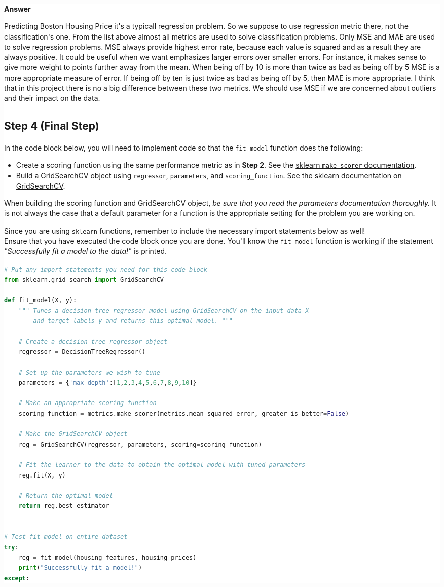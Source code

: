 **Answer**

Predicting Boston Housing Price it's a typicall regression problem. So we suppose to use regression metric there, not the classification's one. From the list above almost all metrics are used to solve classification problems. Only MSE and MAE are used to solve regression problems. MSE always provide highest error rate, because each value is squared and as a result they are always positive. It could be useful when we want emphasizes larger errors over smaller errors. For instance, it makes sense to give more weight to points further away from the mean. When being off by 10 is more than twice as bad as being off by 5 MSE is a more appropriate measure of error. If being off by ten is just twice as bad as being off by 5, then MAE is more appropriate. I think that in this project there is no a big difference between these two metrics. We should use MSE if we are concerned about outliers and their impact on the data.

## Step 4 (Final Step)
In the code block below, you will need to implement code so that the `fit_model` function does the following:
- Create a scoring function using the same performance metric as in **Step 2**. See the [sklearn `make_scorer` documentation](http://scikit-learn.org/stable/modules/generated/sklearn.metrics.make_scorer.html).
- Build a GridSearchCV object using `regressor`, `parameters`, and `scoring_function`. See the [sklearn documentation on GridSearchCV](http://scikit-learn.org/stable/modules/generated/sklearn.grid_search.GridSearchCV.html).

When building the scoring function and GridSearchCV object, *be sure that you read the parameters documentation thoroughly.* It is not always the case that a default parameter for a function is the appropriate setting for the problem you are working on.

Since you are using `sklearn` functions, remember to include the necessary import statements below as well!  
Ensure that you have executed the code block once you are done. You'll know the `fit_model` function is working if the statement *"Successfully fit a model to the data!"* is printed.


```python
# Put any import statements you need for this code block
from sklearn.grid_search import GridSearchCV

def fit_model(X, y):
    """ Tunes a decision tree regressor model using GridSearchCV on the input data X 
        and target labels y and returns this optimal model. """

    # Create a decision tree regressor object
    regressor = DecisionTreeRegressor()

    # Set up the parameters we wish to tune
    parameters = {'max_depth':[1,2,3,4,5,6,7,8,9,10]}

    # Make an appropriate scoring function
    scoring_function = metrics.make_scorer(metrics.mean_squared_error, greater_is_better=False)

    # Make the GridSearchCV object
    reg = GridSearchCV(regressor, parameters, scoring=scoring_function)

    # Fit the learner to the data to obtain the optimal model with tuned parameters
    reg.fit(X, y)

    # Return the optimal model
    return reg.best_estimator_


# Test fit_model on entire dataset
try:
    reg = fit_model(housing_features, housing_prices)
    print("Successfully fit a model!")
except:
```